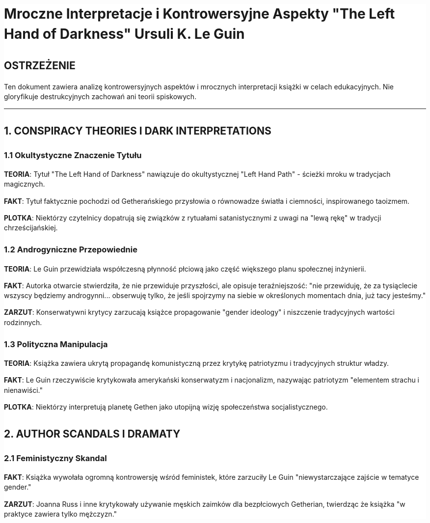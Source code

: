 # Mroczne Interpretacje i Kontrowersyjne Aspekty "The Left Hand of Darkness" Ursuli K. Le Guin

## OSTRZEŻENIE
Ten dokument zawiera analizę kontrowersyjnych aspektów i mrocznych interpretacji książki w celach edukacyjnych. Nie gloryfikuje destrukcyjnych zachowań ani teorii spiskowych.

---

## 1. CONSPIRACY THEORIES I DARK INTERPRETATIONS

### 1.1 Okultystyczne Znaczenie Tytułu
**TEORIA**: Tytuł "The Left Hand of Darkness" nawiązuje do okultystycznej "Left Hand Path" - ścieżki mroku w tradycjach magicznych.

**FAKT**: Tytuł faktycznie pochodzi od Getherańskiego przysłowia o równowadze światła i ciemności, inspirowanego taoizmem.

**PLOTKA**: Niektórzy czytelnicy dopatrują się związków z rytuałami satanistycznymi z uwagi na "lewą rękę" w tradycji chrześcijańskiej.

### 1.2 Androgyniczne Przepowiednie
**TEORIA**: Le Guin przewidziała współczesną płynność płciową jako część większego planu społecznej inżynierii.

**FAKT**: Autorka otwarcie stwierdziła, że nie przewiduje przyszłości, ale opisuje teraźniejszość: "nie przewiduję, że za tysiąclecie wszyscy będziemy androgynni... obserwuję tylko, że jeśli spojrzymy na siebie w określonych momentach dnia, już tacy jesteśmy."

**ZARZUT**: Konserwatywni krytycy zarzucają książce propagowanie "gender ideology" i niszczenie tradycyjnych wartości rodzinnych.

### 1.3 Polityczna Manipulacja
**TEORIA**: Książka zawiera ukrytą propagandę komunistyczną przez krytykę patriotyzmu i tradycyjnych struktur władzy.

**FAKT**: Le Guin rzeczywiście krytykowała amerykański konserwatyzm i nacjonalizm, nazywając patriotyzm "elementem strachu i nienawiści."

**PLOTKA**: Niektórzy interpretują planetę Gethen jako utopijną wizję społeczeństwa socjalistycznego.

## 2. AUTHOR SCANDALS I DRAMATY

### 2.1 Feministyczny Skandal
**FAKT**: Książka wywołała ogromną kontrowersję wśród feministek, które zarzuciły Le Guin "niewystarczające zajście w tematyce gender."

**ZARZUT**: Joanna Russ i inne krytykowały używanie męskich zaimków dla bezpłciowych Getherian, twierdząc że książka "w praktyce zawiera tylko mężczyzn."
